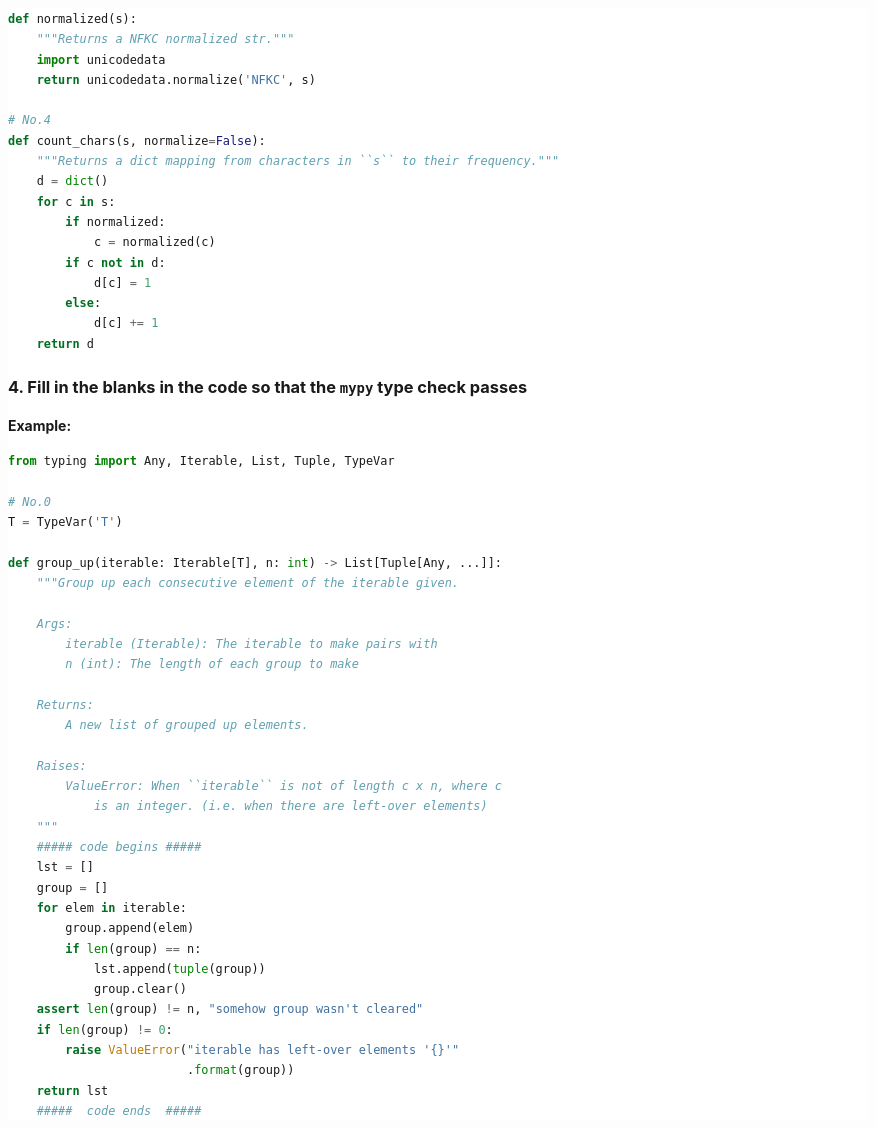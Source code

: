 ```python
def normalized(s):
    """Returns a NFKC normalized str."""
    import unicodedata
    return unicodedata.normalize('NFKC', s)

# No.4
def count_chars(s, normalize=False):
    """Returns a dict mapping from characters in ``s`` to their frequency."""
    d = dict()
    for c in s:
        if normalized:
            c = normalized(c)
        if c not in d:
            d[c] = 1
        else:
            d[c] += 1
    return d
```

### 4. Fill in the blanks in the code so that the `mypy` type check passes

**Example:**

```python
from typing import Any, Iterable, List, Tuple, TypeVar

# No.0
T = TypeVar('T')

def group_up(iterable: Iterable[T], n: int) -> List[Tuple[Any, ...]]:
    """Group up each consecutive element of the iterable given.

    Args:
        iterable (Iterable): The iterable to make pairs with
        n (int): The length of each group to make

    Returns:
        A new list of grouped up elements.

    Raises:
        ValueError: When ``iterable`` is not of length c x n, where c
            is an integer. (i.e. when there are left-over elements)
    """
    ##### code begins #####
    lst = []
    group = []
    for elem in iterable:
        group.append(elem)
        if len(group) == n:
            lst.append(tuple(group))
            group.clear()
    assert len(group) != n, "somehow group wasn't cleared"
    if len(group) != 0:
        raise ValueError("iterable has left-over elements '{}'"
                         .format(group))
    return lst
    #####  code ends  #####
```
